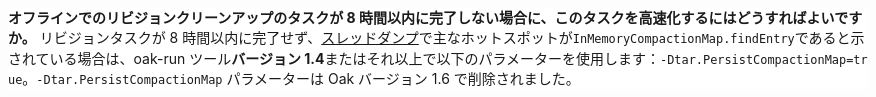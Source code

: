   <tr>
   <td><strong>オフラインでのリビジョンクリーンアップのタスクが 8 時間以内に完了しない場合に、このタスクを高速化するにはどうすればよいですか。</strong></td>
   <td>リビジョンタスクが 8 時間以内に完了せず、<a href="/help/sites-administering/operations-dashboard.md#diagnosis-tools" target="_blank">スレッドダンプ</a>で主なホットスポットが<code>InMemoryCompactionMap.findEntry</code>であると示されている場合は、oak-run ツール<strong>バージョン 1.4</strong>またはそれ以上で以下のパラメーターを使用します：<code>-Dtar.PersistCompactionMap=true</code>。<code>-Dtar.PersistCompactionMap</code> パラメーターは Oak バージョン 1.6 で削除されました。</td>
  </tr>
 </tbody>
</table>
